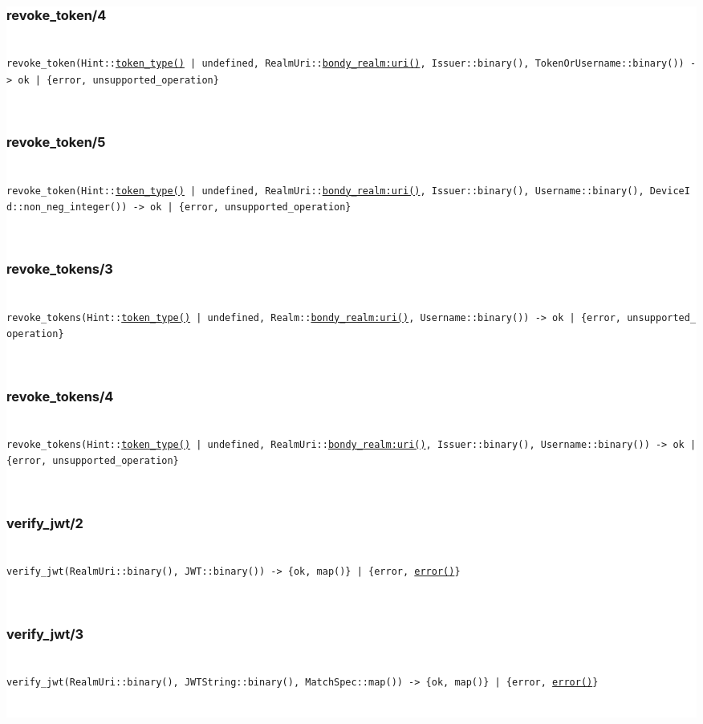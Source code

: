 <a name="revoke_token-4"></a>

### revoke_token/4 ###

<pre><code>
revoke_token(Hint::<a href="#type-token_type">token_type()</a> | undefined, RealmUri::<a href="bondy_realm.md#type-uri">bondy_realm:uri()</a>, Issuer::binary(), TokenOrUsername::binary()) -&gt; ok | {error, unsupported_operation}
</code></pre>
<br />

<a name="revoke_token-5"></a>

### revoke_token/5 ###

<pre><code>
revoke_token(Hint::<a href="#type-token_type">token_type()</a> | undefined, RealmUri::<a href="bondy_realm.md#type-uri">bondy_realm:uri()</a>, Issuer::binary(), Username::binary(), DeviceId::non_neg_integer()) -&gt; ok | {error, unsupported_operation}
</code></pre>
<br />

<a name="revoke_tokens-3"></a>

### revoke_tokens/3 ###

<pre><code>
revoke_tokens(Hint::<a href="#type-token_type">token_type()</a> | undefined, Realm::<a href="bondy_realm.md#type-uri">bondy_realm:uri()</a>, Username::binary()) -&gt; ok | {error, unsupported_operation}
</code></pre>
<br />

<a name="revoke_tokens-4"></a>

### revoke_tokens/4 ###

<pre><code>
revoke_tokens(Hint::<a href="#type-token_type">token_type()</a> | undefined, RealmUri::<a href="bondy_realm.md#type-uri">bondy_realm:uri()</a>, Issuer::binary(), Username::binary()) -&gt; ok | {error, unsupported_operation}
</code></pre>
<br />

<a name="verify_jwt-2"></a>

### verify_jwt/2 ###

<pre><code>
verify_jwt(RealmUri::binary(), JWT::binary()) -&gt; {ok, map()} | {error, <a href="#type-error">error()</a>}
</code></pre>
<br />

<a name="verify_jwt-3"></a>

### verify_jwt/3 ###

<pre><code>
verify_jwt(RealmUri::binary(), JWTString::binary(), MatchSpec::map()) -&gt; {ok, map()} | {error, <a href="#type-error">error()</a>}
</code></pre>
<br />

